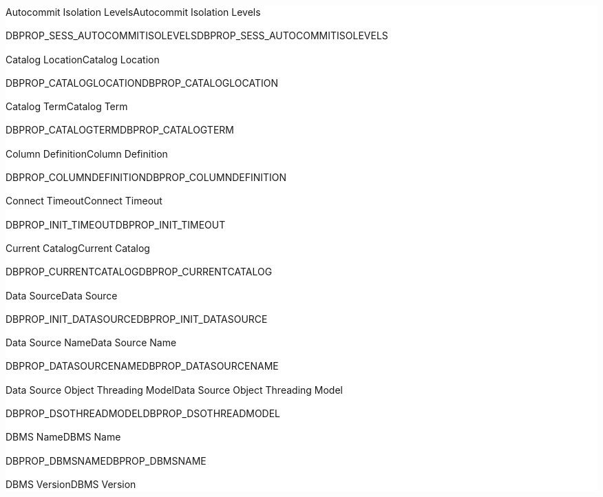 <tr class="even">
<td><p><span data-ttu-id="8e8e7-195">Autocommit Isolation Levels</span><span class="sxs-lookup"><span data-stu-id="8e8e7-195">Autocommit Isolation Levels</span></span></p></td>
<td><p><span data-ttu-id="8e8e7-196">DBPROP_SESS_AUTOCOMMITISOLEVELS</span><span class="sxs-lookup"><span data-stu-id="8e8e7-196">DBPROP_SESS_AUTOCOMMITISOLEVELS</span></span></p></td>
</tr>
<tr class="odd">
<td><p><span data-ttu-id="8e8e7-197">Catalog Location</span><span class="sxs-lookup"><span data-stu-id="8e8e7-197">Catalog Location</span></span></p></td>
<td><p><span data-ttu-id="8e8e7-198">DBPROP_CATALOGLOCATION</span><span class="sxs-lookup"><span data-stu-id="8e8e7-198">DBPROP_CATALOGLOCATION</span></span></p></td>
</tr>
<tr class="even">
<td><p><span data-ttu-id="8e8e7-199">Catalog Term</span><span class="sxs-lookup"><span data-stu-id="8e8e7-199">Catalog Term</span></span></p></td>
<td><p><span data-ttu-id="8e8e7-200">DBPROP_CATALOGTERM</span><span class="sxs-lookup"><span data-stu-id="8e8e7-200">DBPROP_CATALOGTERM</span></span></p></td>
</tr>
<tr class="odd">
<td><p><span data-ttu-id="8e8e7-201">Column Definition</span><span class="sxs-lookup"><span data-stu-id="8e8e7-201">Column Definition</span></span></p></td>
<td><p><span data-ttu-id="8e8e7-202">DBPROP_COLUMNDEFINITION</span><span class="sxs-lookup"><span data-stu-id="8e8e7-202">DBPROP_COLUMNDEFINITION</span></span></p></td>
</tr>
<tr class="even">
<td><p><span data-ttu-id="8e8e7-203">Connect Timeout</span><span class="sxs-lookup"><span data-stu-id="8e8e7-203">Connect Timeout</span></span></p></td>
<td><p><span data-ttu-id="8e8e7-204">DBPROP_INIT_TIMEOUT</span><span class="sxs-lookup"><span data-stu-id="8e8e7-204">DBPROP_INIT_TIMEOUT</span></span></p></td>
</tr>
<tr class="odd">
<td><p><span data-ttu-id="8e8e7-205">Current Catalog</span><span class="sxs-lookup"><span data-stu-id="8e8e7-205">Current Catalog</span></span></p></td>
<td><p><span data-ttu-id="8e8e7-206">DBPROP_CURRENTCATALOG</span><span class="sxs-lookup"><span data-stu-id="8e8e7-206">DBPROP_CURRENTCATALOG</span></span></p></td>
</tr>
<tr class="even">
<td><p><span data-ttu-id="8e8e7-207">Data Source</span><span class="sxs-lookup"><span data-stu-id="8e8e7-207">Data Source</span></span></p></td>
<td><p><span data-ttu-id="8e8e7-208">DBPROP_INIT_DATASOURCE</span><span class="sxs-lookup"><span data-stu-id="8e8e7-208">DBPROP_INIT_DATASOURCE</span></span></p></td>
</tr>
<tr class="odd">
<td><p><span data-ttu-id="8e8e7-209">Data Source Name</span><span class="sxs-lookup"><span data-stu-id="8e8e7-209">Data Source Name</span></span></p></td>
<td><p><span data-ttu-id="8e8e7-210">DBPROP_DATASOURCENAME</span><span class="sxs-lookup"><span data-stu-id="8e8e7-210">DBPROP_DATASOURCENAME</span></span></p></td>
</tr>
<tr class="even">
<td><p><span data-ttu-id="8e8e7-211">Data Source Object Threading Model</span><span class="sxs-lookup"><span data-stu-id="8e8e7-211">Data Source Object Threading Model</span></span></p></td>
<td><p><span data-ttu-id="8e8e7-212">DBPROP_DSOTHREADMODEL</span><span class="sxs-lookup"><span data-stu-id="8e8e7-212">DBPROP_DSOTHREADMODEL</span></span></p></td>
</tr>
<tr class="odd">
<td><p><span data-ttu-id="8e8e7-213">DBMS Name</span><span class="sxs-lookup"><span data-stu-id="8e8e7-213">DBMS Name</span></span></p></td>
<td><p><span data-ttu-id="8e8e7-214">DBPROP_DBMSNAME</span><span class="sxs-lookup"><span data-stu-id="8e8e7-214">DBPROP_DBMSNAME</span></span></p></td>
</tr>
<tr class="even">
<td><p><span data-ttu-id="8e8e7-215">DBMS Version</span><span class="sxs-lookup"><span data-stu-id="8e8e7-215">DBMS Version</span></span></p></td>